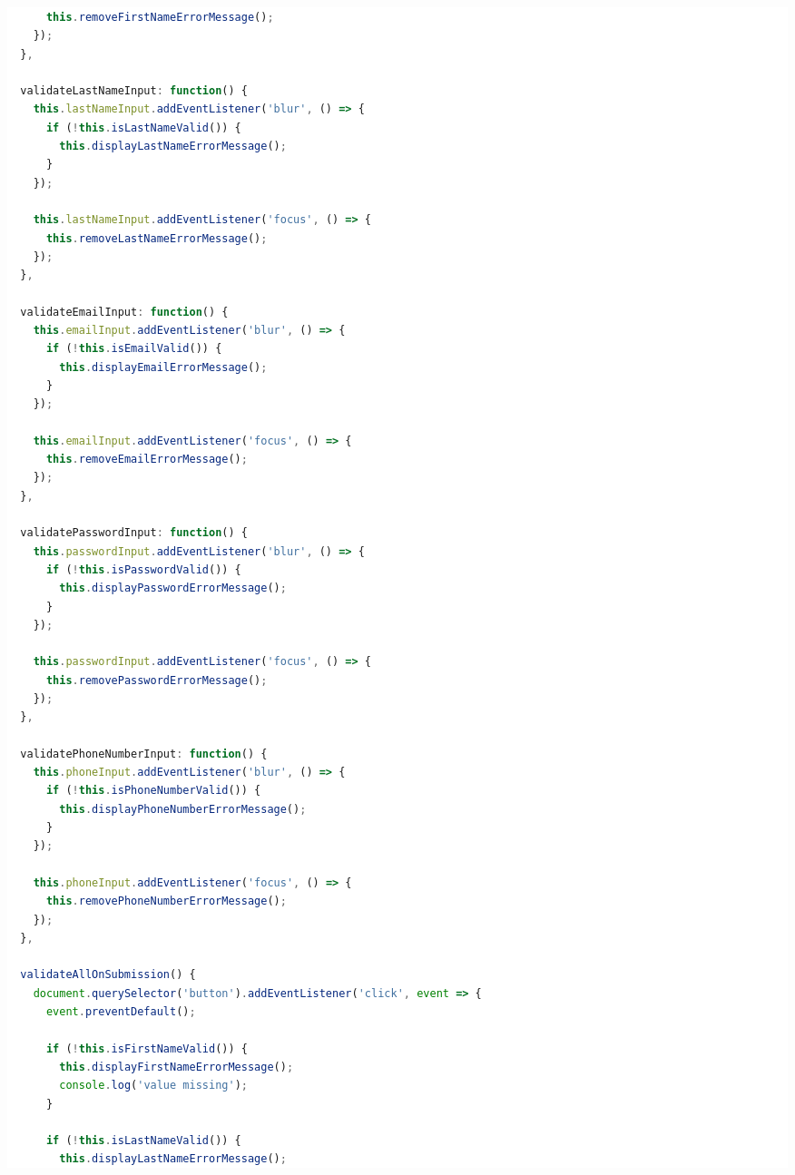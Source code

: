```javascript
      this.removeFirstNameErrorMessage();
    });
  },

  validateLastNameInput: function() {
    this.lastNameInput.addEventListener('blur', () => {
      if (!this.isLastNameValid()) {
        this.displayLastNameErrorMessage();
      }
    });

    this.lastNameInput.addEventListener('focus', () => {
      this.removeLastNameErrorMessage();
    });
  },

  validateEmailInput: function() {
    this.emailInput.addEventListener('blur', () => {
      if (!this.isEmailValid()) {
        this.displayEmailErrorMessage();
      }
    });

    this.emailInput.addEventListener('focus', () => {
      this.removeEmailErrorMessage();
    });
  },

  validatePasswordInput: function() {
    this.passwordInput.addEventListener('blur', () => {
      if (!this.isPasswordValid()) {
        this.displayPasswordErrorMessage();
      }
    });

    this.passwordInput.addEventListener('focus', () => {
      this.removePasswordErrorMessage();
    });
  },

  validatePhoneNumberInput: function() {
    this.phoneInput.addEventListener('blur', () => {
      if (!this.isPhoneNumberValid()) {
        this.displayPhoneNumberErrorMessage();
      }
    });

    this.phoneInput.addEventListener('focus', () => {
      this.removePhoneNumberErrorMessage();
    });
  },

  validateAllOnSubmission() {
    document.querySelector('button').addEventListener('click', event => {
      event.preventDefault();

      if (!this.isFirstNameValid()) {
        this.displayFirstNameErrorMessage();
        console.log('value missing');
      }

      if (!this.isLastNameValid()) {
        this.displayLastNameErrorMessage();
```